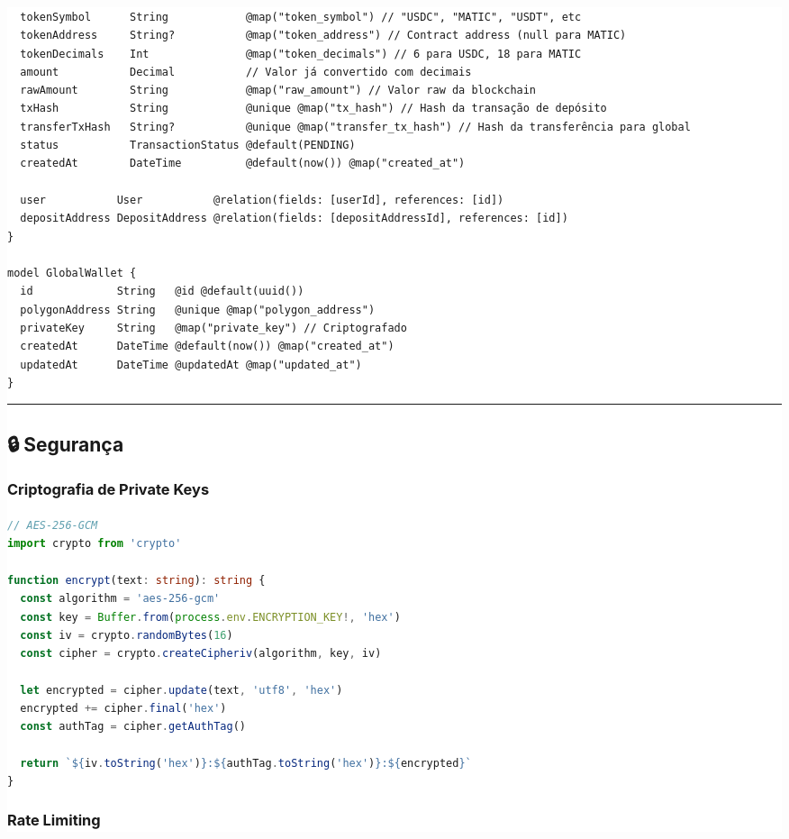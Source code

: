 ```prisma
  tokenSymbol      String            @map("token_symbol") // "USDC", "MATIC", "USDT", etc
  tokenAddress     String?           @map("token_address") // Contract address (null para MATIC)
  tokenDecimals    Int               @map("token_decimals") // 6 para USDC, 18 para MATIC
  amount           Decimal           // Valor já convertido com decimais
  rawAmount        String            @map("raw_amount") // Valor raw da blockchain
  txHash           String            @unique @map("tx_hash") // Hash da transação de depósito
  transferTxHash   String?           @unique @map("transfer_tx_hash") // Hash da transferência para global
  status           TransactionStatus @default(PENDING)
  createdAt        DateTime          @default(now()) @map("created_at")

  user           User           @relation(fields: [userId], references: [id])
  depositAddress DepositAddress @relation(fields: [depositAddressId], references: [id])
}

model GlobalWallet {
  id             String   @id @default(uuid())
  polygonAddress String   @unique @map("polygon_address")
  privateKey     String   @map("private_key") // Criptografado
  createdAt      DateTime @default(now()) @map("created_at")
  updatedAt      DateTime @updatedAt @map("updated_at")
}

```

---

## 🔒 Segurança

### Criptografia de Private Keys

```typescript
// AES-256-GCM
import crypto from 'crypto'

function encrypt(text: string): string {
  const algorithm = 'aes-256-gcm'
  const key = Buffer.from(process.env.ENCRYPTION_KEY!, 'hex')
  const iv = crypto.randomBytes(16)
  const cipher = crypto.createCipheriv(algorithm, key, iv)

  let encrypted = cipher.update(text, 'utf8', 'hex')
  encrypted += cipher.final('hex')
  const authTag = cipher.getAuthTag()

  return `${iv.toString('hex')}:${authTag.toString('hex')}:${encrypted}`
}
```

### Rate Limiting
